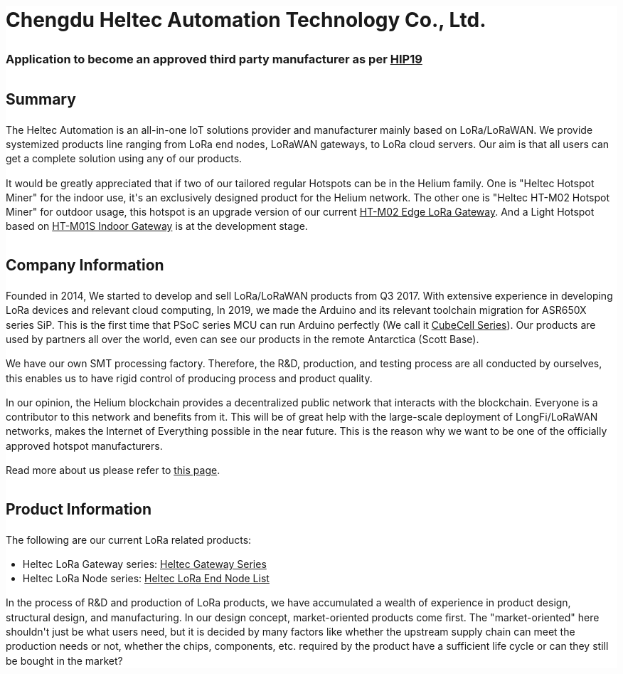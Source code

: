# Chengdu Heltec Automation Technology Co., Ltd.
### Application to become an approved third party manufacturer as per [HIP19](https://github.com/helium/HIP/blob/master/0019-third-party-manufacturers.md)

## Summary

The Heltec Automation is an all-in-one IoT solutions provider and manufacturer mainly based on LoRa/LoRaWAN. We provide systemized products line ranging from LoRa end nodes, LoRaWAN gateways, to LoRa cloud servers. Our aim is that all users can get a complete solution using any of our products.

It would be greatly appreciated that if two of our tailored regular Hotspots can be in the Helium family. One is "Heltec Hotspot Miner" for the indoor use, it's an exclusively designed product for the Helium network. The other one is "Heltec HT-M02 Hotspot Miner" for outdoor usage, this hotspot is an upgrade version of our current [HT-M02 Edge LoRa Gateway](https://heltec.org/project/ht-m02/). And a Light Hotspot based on [HT-M01S Indoor Gateway](https://heltec.org/project/ht-m01s/) is at the development stage.

## Company Information

Founded in 2014, We started to develop and sell LoRa/LoRaWAN products from Q3 2017. With extensive experience in developing LoRa devices and relevant cloud computing, In 2019, we made the Arduino and its relevant toolchain migration for ASR650X series SiP. This is the first time that PSoC series MCU can run Arduino perfectly (We call it [CubeCell Series](https://heltec.org/cubecell_overview/)). Our products are used by partners all over the world,  even can see our products in the remote Antarctica (Scott Base).

We have our own SMT processing factory. Therefore, the R&D, production, and testing process are all conducted by ourselves,  this enables us to have rigid control of producing process and product quality.

In our opinion, the Helium blockchain provides a decentralized public network that interacts with the blockchain. Everyone is a contributor to this network and benefits from it. This will be of great help with the large-scale deployment of LongFi/LoRaWAN networks, makes the Internet of Everything possible in the near future. This is the reason why we want to be one of the officially approved hotspot manufacturers.

Read more about us please refer to [this page](https://heltec.org/about_us/).

## Product Information

The following are our current LoRa related products:

- Heltec LoRa Gateway series: [Heltec Gateway Series](https://heltec.org/proudct_center/lora/lora-gateway/)
- Heltec LoRa Node series: [Heltec LoRa End Node List](https://docs.heltec.cn/#/en/products/lora/lora_node/heltec_lora_node_list)

In the process of R&D and production of LoRa products, we have accumulated a wealth of experience in product design, structural design, and manufacturing. In our design concept, market-oriented products come first. The "market-oriented" here shouldn't just be what users need, but it is decided by many factors like whether the upstream supply chain can meet the production needs or not, whether the chips, components, etc. required by the product have a sufficient life cycle or can they still be bought in the market?
